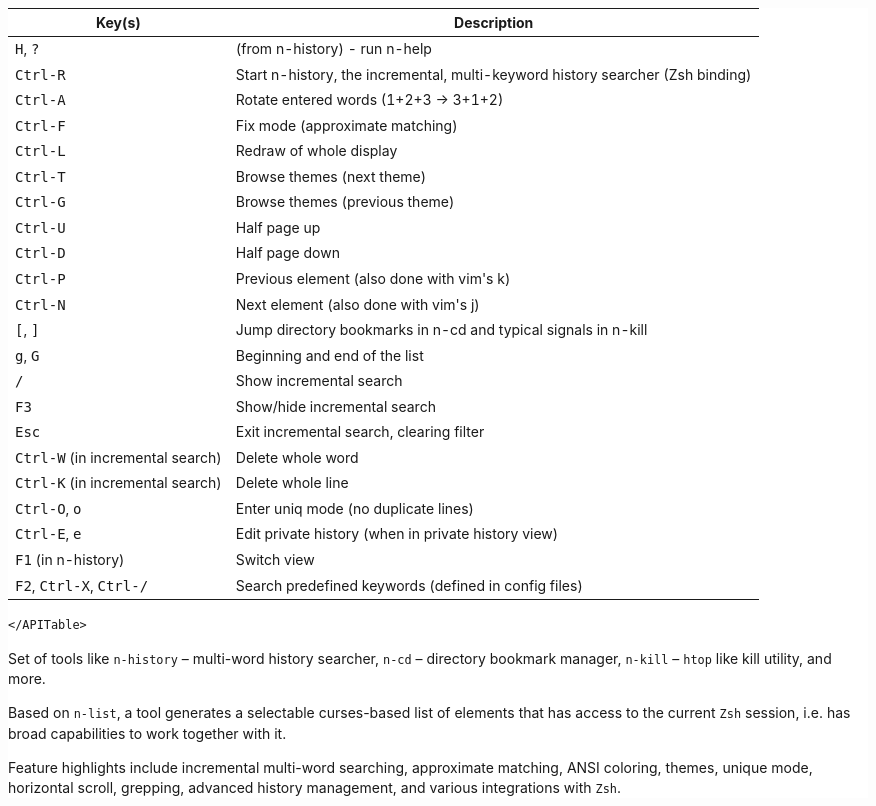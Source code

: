 | Key(s)                                              | Description                                                                    |
| --------------------------------------------------- | ------------------------------------------------------------------------------ |
| <kbd>H</kbd>, <kbd>?</kbd>                          | (from n-history) - run n-help                                                  |
| <kbd>Ctrl-R</kbd>                                   | Start n-history, the incremental, multi-keyword history searcher (Zsh binding) |
| <kbd>Ctrl-A</kbd>                                   | Rotate entered words (1+2+3 -> 3+1+2)                                          |
| <kbd>Ctrl-F</kbd>                                   | Fix mode (approximate matching)                                                |
| <kbd>Ctrl-L</kbd>                                   | Redraw of whole display                                                        |
| <kbd>Ctrl-T</kbd>                                   | Browse themes (next theme)                                                     |
| <kbd>Ctrl-G</kbd>                                   | Browse themes (previous theme)                                                 |
| <kbd>Ctrl-U</kbd>                                   | Half page up                                                                   |
| <kbd>Ctrl-D</kbd>                                   | Half page down                                                                 |
| <kbd>Ctrl-P</kbd>                                   | Previous element (also done with vim's k)                                      |
| <kbd>Ctrl-N</kbd>                                   | Next element (also done with vim's j)                                          |
| <kbd>[</kbd>, <kbd>]</kbd>                          | Jump directory bookmarks in n-cd and typical signals in n-kill                 |
| <kbd>g</kbd>, <kbd>G</kbd>                          | Beginning and end of the list                                                  |
| <kbd>/</kbd>                                        | Show incremental search                                                        |
| <kbd>F3</kbd>                                       | Show/hide incremental search                                                   |
| <kbd>Esc</kbd>                                      | Exit incremental search, clearing filter                                       |
| <kbd>Ctrl-W</kbd> (in incremental search)           | Delete whole word                                                              |
| <kbd>Ctrl-K</kbd> (in incremental search)           | Delete whole line                                                              |
| <kbd>Ctrl-O</kbd>, <kbd>o</kbd>                     | Enter uniq mode (no duplicate lines)                                           |
| <kbd>Ctrl-E</kbd>, <kbd>e</kbd>                     | Edit private history (when in private history view)                            |
| <kbd>F1</kbd> (in n-history)                        | Switch view                                                                    |
| <kbd>F2</kbd>, <kbd>Ctrl-X</kbd>, <kbd>Ctrl-/</kbd> | Search predefined keywords (defined in config files)                           |

```mdx-code-block
</APITable>
```

Set of tools like `n-history` – multi-word history searcher, `n-cd` – directory bookmark manager, `n-kill` – `htop` like kill utility, and more.

Based on `n-list`, a tool generates a selectable curses-based list of elements that has access to the current `Zsh` session, i.e. has broad capabilities to work together with it.

Feature highlights include incremental multi-word searching, approximate matching, ANSI coloring, themes, unique mode, horizontal scroll, grepping, advanced history management, and various integrations with `Zsh`.


[z-shell/zsh-navigation-tools]: https://github.com/z-shell/zsh-navigation-tools
[2]: https://github.com/z-shell/zsh-navigation-tools/tree/main/.config/znt
[l35-l49]: https://github.com/z-shell/zsh-navigation-tools/blob/f49f910d239ae5bc6e1a5bb34930307b4f4e3ffe/zsh-navigation-tools.plugin.zsh#L35-L49